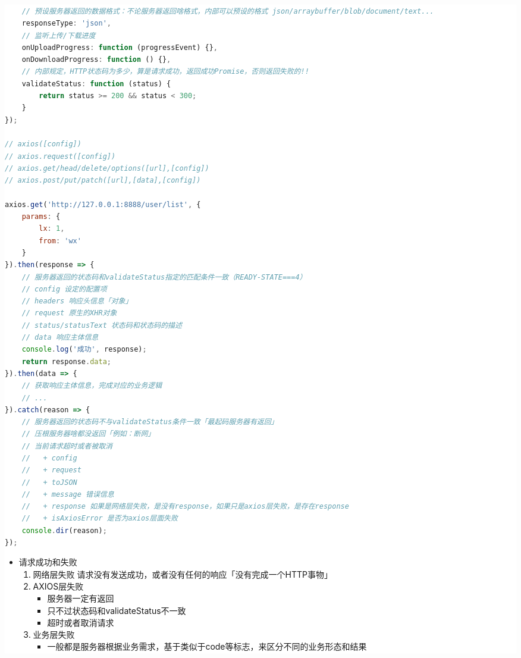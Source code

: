 ```js
    // 预设服务器返回的数据格式：不论服务器返回啥格式，内部可以预设的格式 json/arraybuffer/blob/document/text...
    responseType: 'json',
    // 监听上传/下载进度
    onUploadProgress: function (progressEvent) {},
    onDownloadProgress: function () {},
    // 内部规定，HTTP状态码为多少，算是请求成功，返回成功Promise，否则返回失败的!!
    validateStatus: function (status) {
        return status >= 200 && status < 300;
    }
}); 

// axios([config])
// axios.request([config])
// axios.get/head/delete/options([url],[config])
// axios.post/put/patch([url],[data],[config])

axios.get('http://127.0.0.1:8888/user/list', {
    params: {
        lx: 1,
        from: 'wx'
    }
}).then(response => {
    // 服务器返回的状态码和validateStatus指定的匹配条件一致（READY-STATE===4）
    // config 设定的配置项
    // headers 响应头信息「对象」
    // request 原生的XHR对象
    // status/statusText 状态码和状态码的描述
    // data 响应主体信息
    console.log('成功', response);
    return response.data;
}).then(data => {
    // 获取响应主体信息，完成对应的业务逻辑
    // ...
}).catch(reason => {
    // 服务器返回的状态码不与validateStatus条件一致「最起码服务器有返回」
    // 压根服务器啥都没返回「例如：断网」
    // 当前请求超时或者被取消
    //   + config
    //   + request
    //   + toJSON
    //   + message 错误信息
    //   + response 如果是网络层失败，是没有response，如果只是axios层失败，是存在response
    //   + isAxiosError 是否为axios层面失败
    console.dir(reason);
});
```
- 请求成功和失败
    1. 网络层失败  请求没有发送成功，或者没有任何的响应「没有完成一个HTTP事物」
    2. AXIOS层失败
        + 服务器一定有返回
        + 只不过状态码和validateStatus不一致
        + 超时或者取消请求
    3. 业务层失败
        + 一般都是服务器根据业务需求，基于类似于code等标志，来区分不同的业务形态和结果

